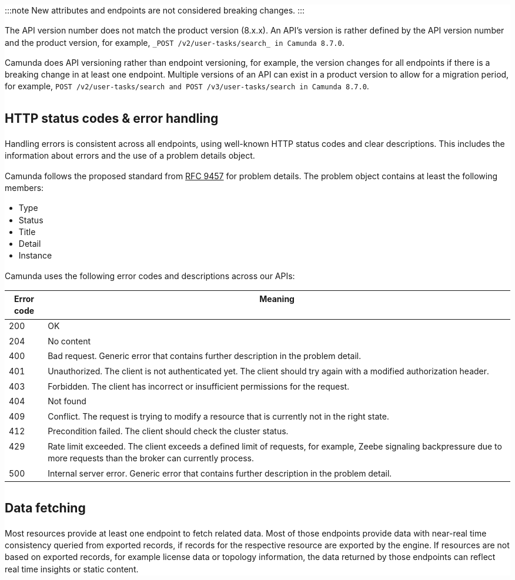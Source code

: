 :::note
New attributes and endpoints are not considered breaking changes.
:::

The API version number does not match the product version (8.x.x). An API’s version is rather defined by the API version number and the product version, for example, `_POST /v2/user-tasks/search_ in Camunda 8.7.0`.

Camunda does API versioning rather than endpoint versioning, for example, the version changes for all endpoints if there is a breaking change in at least one endpoint. Multiple versions of an API can exist in a product version to allow for a migration period, for example, `POST /v2/user-tasks/search and POST /v3/user-tasks/search in Camunda 8.7.0`.

## HTTP status codes & error handling

Handling errors is consistent across all endpoints, using well-known HTTP status codes and clear descriptions. This includes the information about errors and the use of a problem details object.

Camunda follows the proposed standard from [RFC 9457](https://www.rfc-editor.org/rfc/rfc9457) for problem details. The problem object contains at least the following members:

- Type
- Status
- Title
- Detail
- Instance

Camunda uses the following error codes and descriptions across our APIs:

| Error code | Meaning                                                                                                                                                                    |
| ---------- | -------------------------------------------------------------------------------------------------------------------------------------------------------------------------- |
| 200        | OK                                                                                                                                                                         |
| 204        | No content                                                                                                                                                                 |
| 400        | Bad request. Generic error that contains further description in the problem detail.                                                                                        |
| 401        | Unauthorized. The client is not authenticated yet. The client should try again with a modified authorization header.                                                       |
| 403        | Forbidden. The client has incorrect or insufficient permissions for the request.                                                                                           |
| 404        | Not found                                                                                                                                                                  |
| 409        | Conflict. The request is trying to modify a resource that is currently not in the right state.                                                                             |
| 412        | Precondition failed. The client should check the cluster status.                                                                                                           |
| 429        | Rate limit exceeded. The client exceeds a defined limit of requests, for example, Zeebe signaling backpressure due to more requests than the broker can currently process. |
| 500        | Internal server error. Generic error that contains further description in the problem detail.                                                                              |

## Data fetching

Most resources provide at least one endpoint to fetch related data. Most of those endpoints provide data with near-real time consistency queried from exported records, if records for the respective resource are exported by the engine. If resources are not based on exported records, for example license data or topology information, the data returned by those endpoints can reflect real time insights or static content.
